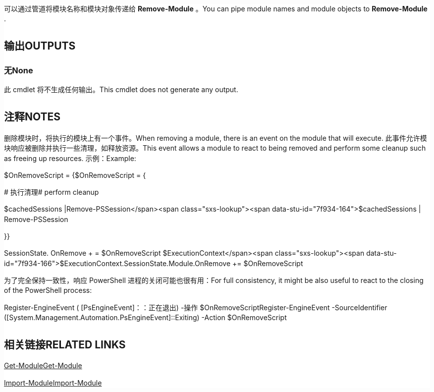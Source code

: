 <span data-ttu-id="7f934-154">可以通过管道将模块名称和模块对象传递给 **Remove-Module** 。</span><span class="sxs-lookup"><span data-stu-id="7f934-154">You can pipe module names and module objects to **Remove-Module** .</span></span>

## <span data-ttu-id="7f934-155">输出</span><span class="sxs-lookup"><span data-stu-id="7f934-155">OUTPUTS</span></span>

### <span data-ttu-id="7f934-156">无</span><span class="sxs-lookup"><span data-stu-id="7f934-156">None</span></span>

<span data-ttu-id="7f934-157">此 cmdlet 将不生成任何输出。</span><span class="sxs-lookup"><span data-stu-id="7f934-157">This cmdlet does not generate any output.</span></span>

## <span data-ttu-id="7f934-158">注释</span><span class="sxs-lookup"><span data-stu-id="7f934-158">NOTES</span></span>

<span data-ttu-id="7f934-159">删除模块时，将执行的模块上有一个事件。</span><span class="sxs-lookup"><span data-stu-id="7f934-159">When removing a module, there is an event on the module that will execute.</span></span>
<span data-ttu-id="7f934-160">此事件允许模块响应被删除并执行一些清理，如释放资源。</span><span class="sxs-lookup"><span data-stu-id="7f934-160">This event allows a module to react to being removed and perform some cleanup such as freeing up resources.</span></span> <span data-ttu-id="7f934-161">示例：</span><span class="sxs-lookup"><span data-stu-id="7f934-161">Example:</span></span>

<span data-ttu-id="7f934-162">$OnRemoveScript = {</span><span class="sxs-lookup"><span data-stu-id="7f934-162">$OnRemoveScript = {</span></span>

  <span data-ttu-id="7f934-163">\# 执行清理</span><span class="sxs-lookup"><span data-stu-id="7f934-163">\# perform cleanup</span></span>

  <span data-ttu-id="7f934-164">$cachedSessions |Remove-PSSession</span><span class="sxs-lookup"><span data-stu-id="7f934-164">$cachedSessions | Remove-PSSession</span></span>

<span data-ttu-id="7f934-165">}</span><span class="sxs-lookup"><span data-stu-id="7f934-165">}</span></span>

<span data-ttu-id="7f934-166">SessionState. OnRemove + = $OnRemoveScript $ExecutionContext</span><span class="sxs-lookup"><span data-stu-id="7f934-166">$ExecutionContext.SessionState.Module.OnRemove += $OnRemoveScript</span></span>

<span data-ttu-id="7f934-167">为了完全保持一致性，响应 PowerShell 进程的关闭可能也很有用：</span><span class="sxs-lookup"><span data-stu-id="7f934-167">For full consistency, it might be also useful to react to the closing of the PowerShell process:</span></span>

<span data-ttu-id="7f934-168">Register-EngineEvent ( [PsEngineEvent]：：正在退出) -操作 $OnRemoveScript</span><span class="sxs-lookup"><span data-stu-id="7f934-168">Register-EngineEvent -SourceIdentifier ([System.Management.Automation.PsEngineEvent]::Exiting) -Action $OnRemoveScript</span></span>

## <span data-ttu-id="7f934-169">相关链接</span><span class="sxs-lookup"><span data-stu-id="7f934-169">RELATED LINKS</span></span>

[<span data-ttu-id="7f934-170">Get-Module</span><span class="sxs-lookup"><span data-stu-id="7f934-170">Get-Module</span></span>](Get-Module.md)

[<span data-ttu-id="7f934-171">Import-Module</span><span class="sxs-lookup"><span data-stu-id="7f934-171">Import-Module</span></span>](Import-Module.md)
